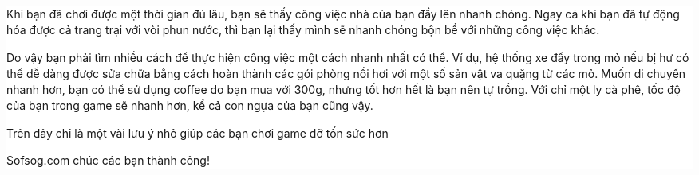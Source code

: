 Khi bạn đã chơi được một thời gian đủ lâu, bạn sẽ thấy công việc nhà của bạn đầy lên nhanh chóng. Ngay cả khi bạn đã tự động hóa được cả trang trại với vòi phun nước, thì bạn lại thấy mình sẽ nhanh chóng bộn bề với những công việc khác.

Do vậy bạn phải tìm nhiều cách để thực hiện công việc một cách nhanh nhất có thể. Ví dụ, hệ thống xe đẩy trong mỏ nếu bị hư có thể dễ dàng được sửa chữa bằng cách hoàn thành các gói phòng nồi hơi với một số sản vật va quặng từ các mỏ. Muốn di chuyển nhanh hơn, bạn có thể sử dụng coffee do bạn mua với 300g, nhưng tốt hơn hết là bạn nên tự trồng. Với chỉ một ly cà phê, tốc độ của bạn trong game sẽ nhanh hơn, kể cả con ngựa của bạn cũng vậy.

Trên đây chỉ là một vài lưu ý nhỏ giúp các bạn chơi game đỡ tốn sức hơn

Sofsog.com chúc các bạn thành công!
